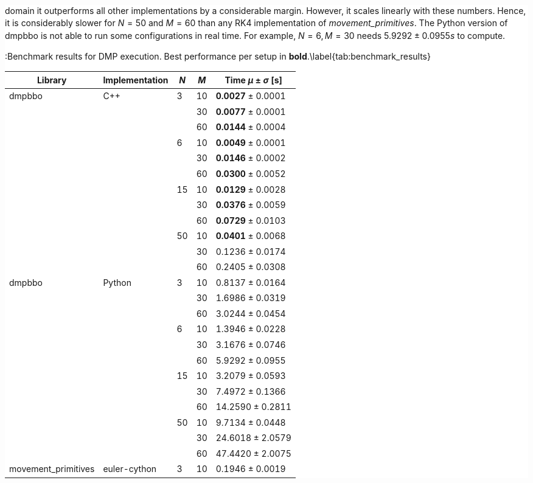 domain it outperforms all other implementations by a considerable margin.
However, it scales linearly with these numbers. Hence, it is considerably
slower for $N=50$ and $M=60$ than any RK4 implementation of
*movement_primitives*. The Python version of dmpbbo is not able to run some
configurations in real time. For example, $N=6, M=30$ needs
$5.9292 \pm 0.0955 s$ to compute.

![Benchmark of execution speed for various DMP implementations and
configurations. Each bar shows an average over 100 stepwise executions of a
DMP. Varying number of weights per dimension $M$, number of dimensions
$N=6$.\label{fig:timing_execution_weights}](timing_execution_weights.pdf)

![Benchmark of execution speed for various DMP implementations and
configurations. Each bar shows an average over 100 stepwise executions of a
DMP. Varying number of dimensions $N$, number of weights per dimension
$M=30$.\label{fig:timing_execution_dims}](timing_execution_dimensions.pdf)

:Benchmark results for DMP execution. Best performance per setup in **bold**.\label{tab:benchmark_results}

| Library             | Implementation | $N$ | $M$ | Time $\mu \pm \sigma$ [s] |
|---------------------|----------------|-----|-----|---------------------------|
| dmpbbo              | C++            | 3   | 10  | **0.0027** $\pm$ 0.0001   |
|                     |                |     | 30  | **0.0077** $\pm$ 0.0001   |
|                     |                |     | 60  | **0.0144** $\pm$ 0.0004   |
|                     |                | 6   | 10  | **0.0049** $\pm$ 0.0001   |
|                     |                |     | 30  | **0.0146** $\pm$ 0.0002   |
|                     |                |     | 60  | **0.0300** $\pm$ 0.0052   |
|                     |                | 15  | 10  | **0.0129** $\pm$ 0.0028   |
|                     |                |     | 30  | **0.0376** $\pm$ 0.0059   |
|                     |                |     | 60  | **0.0729** $\pm$ 0.0103   |
|                     |                | 50  | 10  | **0.0401** $\pm$ 0.0068   |
|                     |                |     | 30  | 0.1236 $\pm$ 0.0174       |
|                     |                |     | 60  | 0.2405 $\pm$ 0.0308       |
| dmpbbo              | Python         | 3   | 10  | 0.8137 $\pm$ 0.0164       |
|                     |                |     | 30  | 1.6986 $\pm$ 0.0319       |
|                     |                |     | 60  | 3.0244 $\pm$ 0.0454       |
|                     |                | 6   | 10  | 1.3946 $\pm$ 0.0228       |
|                     |                |     | 30  | 3.1676 $\pm$ 0.0746       |
|                     |                |     | 60  | 5.9292 $\pm$ 0.0955       |
|                     |                | 15  | 10  | 3.2079 $\pm$ 0.0593       |
|                     |                |     | 30  | 7.4972 $\pm$ 0.1366       |
|                     |                |     | 60  | 14.2590 $\pm$ 0.2811      |
|                     |                | 50  | 10  | 9.7134 $\pm$ 0.0448       |
|                     |                |     | 30  | 24.6018 $\pm$ 2.0579      |
|                     |                |     | 60  | 47.4420 $\pm$ 2.0075      |
| movement_primitives | euler-cython   | 3   | 10  | 0.1946 $\pm$ 0.0019       |